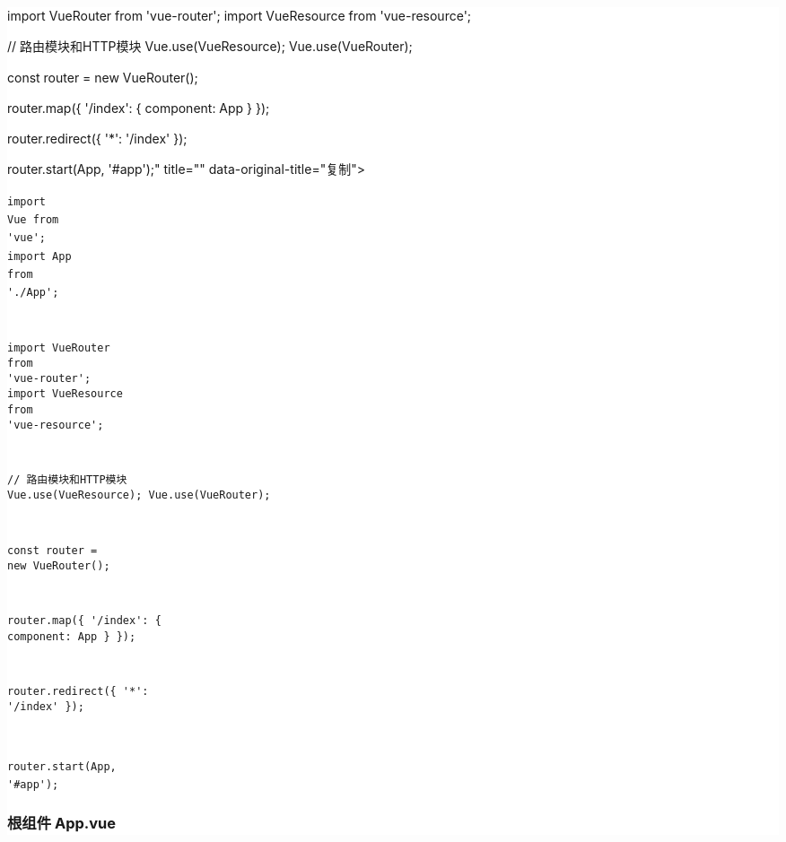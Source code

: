 import VueRouter from 'vue-router';
import VueResource from 'vue-resource';

// 路由模块和HTTP模块
Vue.use(VueResource);
Vue.use(VueRouter);

const router = new VueRouter();

router.map({
  '/index': {
    component: App
  }
});

router.redirect({
  '*': '/index'
});

router.start(App, '#app');" title="" data-original-title="复制"></span>
      <span type="button" class="saveToNote code-tool" data-toggle="tooltip" data-placement="top" title="" data-original-title="放进笔记"></span>
      </div>
      </div><pre class="javascript hljs"><code class="javascript"><span class="hljs-keyword">import</span> Vue <span class="hljs-keyword">from</span> <span class="hljs-string">'vue'</span>;
<span class="hljs-keyword">import</span> App <span class="hljs-keyword">from</span> <span class="hljs-string">'./App'</span>;

<span class="hljs-keyword">import</span> VueRouter <span class="hljs-keyword">from</span> <span class="hljs-string">'vue-router'</span>;
<span class="hljs-keyword">import</span> VueResource <span class="hljs-keyword">from</span> <span class="hljs-string">'vue-resource'</span>;

<span class="hljs-comment">// 路由模块和HTTP模块</span>
Vue.use(VueResource);
Vue.use(VueRouter);

<span class="hljs-keyword">const</span> router = <span class="hljs-keyword">new</span> VueRouter();

router.map({
  <span class="hljs-string">'/index'</span>: {
    <span class="hljs-attr">component</span>: App
  }
});

router.redirect({
  <span class="hljs-string">'*'</span>: <span class="hljs-string">'/index'</span>
});

router.start(App, <span class="hljs-string">'#app'</span>);</code></pre>
<h3 id="articleHeader11">根组件 App.vue</h3>
<div class="widget-codetool" style="display:none;">
      <div class="widget-codetool--inner">
      <span class="selectCode code-tool" data-toggle="tooltip" data-placement="top" title="" data-original-title="全选"></span>
      <span type="button" class="copyCode code-tool" data-toggle="tooltip" data-placement="top" data-clipboard-text="<template>
  <div id=&quot;app&quot; class=&quot;app&quot;>
    <toolbar></toolbar>
    <notes-list></notes-list>
    <editor></editor>
  </div>
</template>
